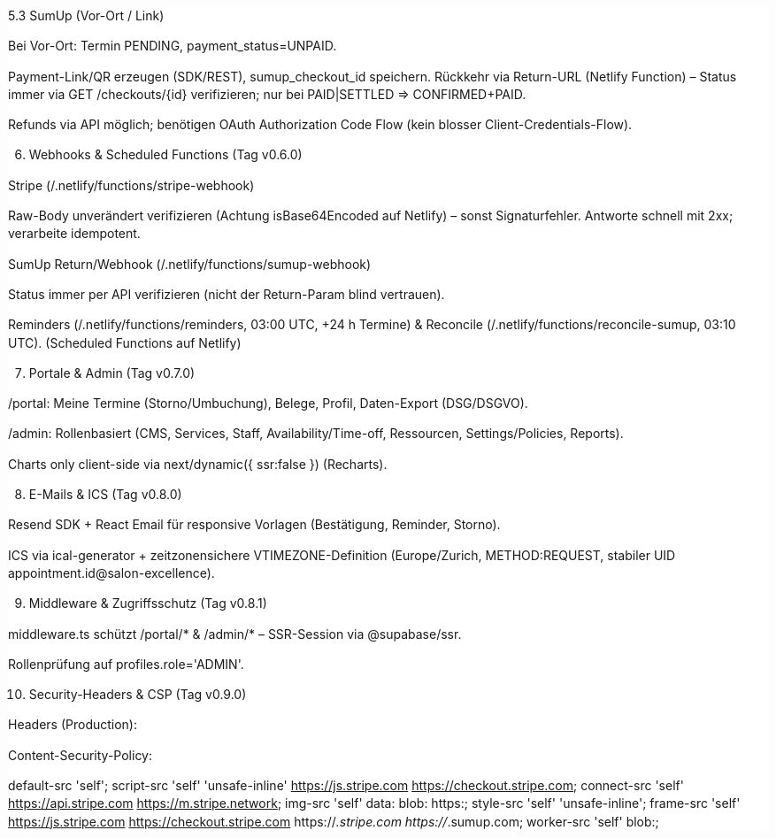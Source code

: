 5.3 SumUp (Vor-Ort / Link)

Bei Vor-Ort: Termin PENDING, payment_status=UNPAID.

Payment-Link/QR erzeugen (SDK/REST), sumup_checkout_id speichern. Rückkehr via Return-URL (Netlify Function) – Status immer via GET /checkouts/{id} verifizieren; nur bei PAID|SETTLED ⇒ CONFIRMED+PAID.

Refunds via API möglich; benötigen OAuth Authorization Code Flow (kein blosser Client-Credentials-Flow).

6) Webhooks & Scheduled Functions (Tag v0.6.0)

Stripe (/.netlify/functions/stripe-webhook)

Raw-Body unverändert verifizieren (Achtung isBase64Encoded auf Netlify) – sonst Signaturfehler. Antworte schnell mit 2xx; verarbeite idempotent.

SumUp Return/Webhook (/.netlify/functions/sumup-webhook)

Status immer per API verifizieren (nicht der Return-Param blind vertrauen).

Reminders (/.netlify/functions/reminders, 03:00 UTC, +24 h Termine) & Reconcile (/.netlify/functions/reconcile-sumup, 03:10 UTC). (Scheduled Functions auf Netlify)

7) Portale & Admin (Tag v0.7.0)

/portal: Meine Termine (Storno/Umbuchung), Belege, Profil, Daten-Export (DSG/DSGVO).

/admin: Rollenbasiert (CMS, Services, Staff, Availability/Time-off, Ressourcen, Settings/Policies, Reports).

Charts only client-side via next/dynamic({ ssr:false }) (Recharts).

8) E-Mails & ICS (Tag v0.8.0)

Resend SDK + React Email für responsive Vorlagen (Bestätigung, Reminder, Storno).

ICS via ical-generator + zeitzonensichere VTIMEZONE-Definition (Europe/Zurich, METHOD:REQUEST, stabiler UID appointment.id@salon-excellence).

9) Middleware & Zugriffsschutz (Tag v0.8.1)

middleware.ts schützt /portal/* & /admin/* – SSR-Session via @supabase/ssr.

Rollenprüfung auf profiles.role='ADMIN'.

10) Security-Headers & CSP (Tag v0.9.0)

Headers (Production):

Content-Security-Policy:

default-src 'self';
script-src 'self' 'unsafe-inline' https://js.stripe.com https://checkout.stripe.com;
connect-src 'self' https://api.stripe.com https://m.stripe.network;
img-src 'self' data: blob: https:;
style-src 'self' 'unsafe-inline';
frame-src 'self' https://js.stripe.com https://checkout.stripe.com https://*.stripe.com https://*.sumup.com;
worker-src 'self' blob:;
